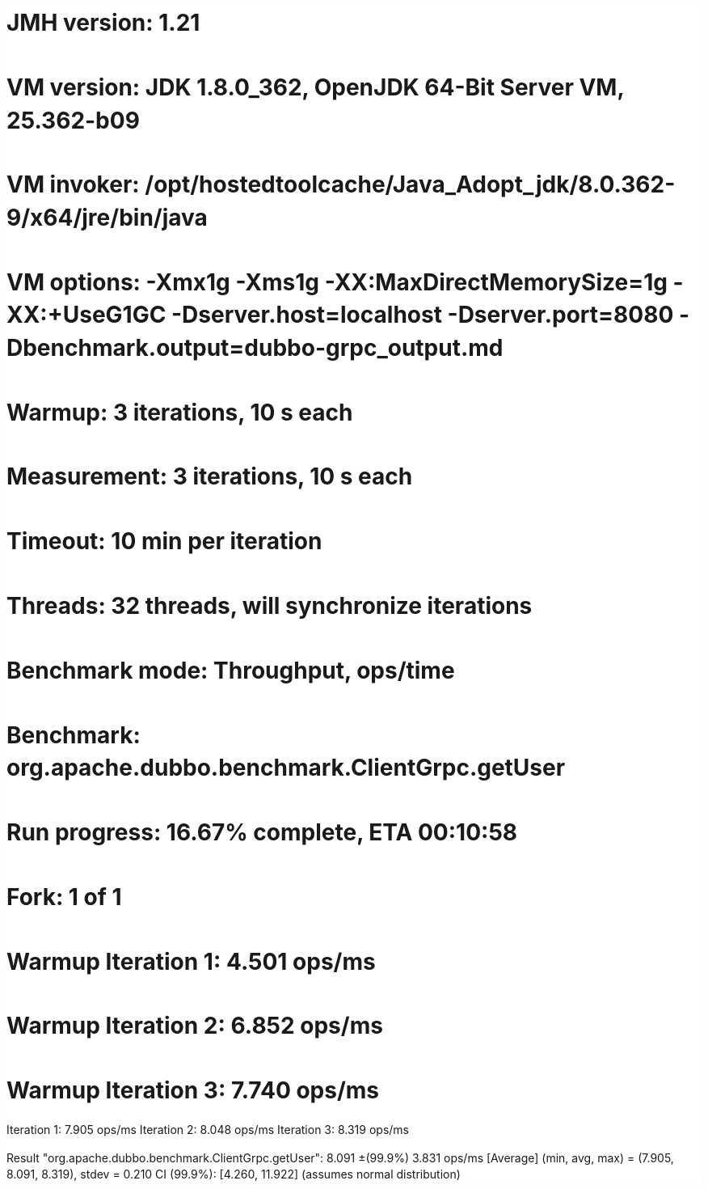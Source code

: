 
# JMH version: 1.21
# VM version: JDK 1.8.0_362, OpenJDK 64-Bit Server VM, 25.362-b09
# VM invoker: /opt/hostedtoolcache/Java_Adopt_jdk/8.0.362-9/x64/jre/bin/java
# VM options: -Xmx1g -Xms1g -XX:MaxDirectMemorySize=1g -XX:+UseG1GC -Dserver.host=localhost -Dserver.port=8080 -Dbenchmark.output=dubbo-grpc_output.md
# Warmup: 3 iterations, 10 s each
# Measurement: 3 iterations, 10 s each
# Timeout: 10 min per iteration
# Threads: 32 threads, will synchronize iterations
# Benchmark mode: Throughput, ops/time
# Benchmark: org.apache.dubbo.benchmark.ClientGrpc.getUser

# Run progress: 16.67% complete, ETA 00:10:58
# Fork: 1 of 1
# Warmup Iteration   1: 4.501 ops/ms
# Warmup Iteration   2: 6.852 ops/ms
# Warmup Iteration   3: 7.740 ops/ms
Iteration   1: 7.905 ops/ms
Iteration   2: 8.048 ops/ms
Iteration   3: 8.319 ops/ms


Result "org.apache.dubbo.benchmark.ClientGrpc.getUser":
  8.091 ±(99.9%) 3.831 ops/ms [Average]
  (min, avg, max) = (7.905, 8.091, 8.319), stdev = 0.210
  CI (99.9%): [4.260, 11.922] (assumes normal distribution)
